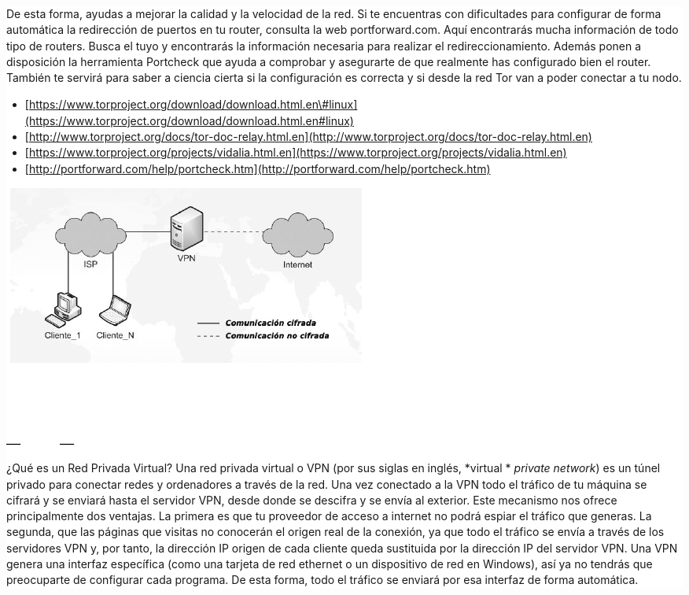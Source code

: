 De esta forma, ayudas a mejorar la calidad y la velocidad de la red. Si te encuentras con dificultades para configurar de forma automática la redirección de puertos en tu router, consulta la web portforward.com. Aquí encontrarás mucha información de todo tipo de routers. Busca el tuyo y encontrarás la información necesaria para realizar el redireccionamiento. Además ponen a disposición la herramienta Portcheck que ayuda a comprobar y asegurarte de que realmente has configurado bien el router. También te servirá para saber a ciencia cierta si la configuración es correcta y si desde la red Tor van a poder conectar a tu nodo.

* [https://www.torproject.org/download/download.html.en\#linux](https://www.torproject.org/download/download.html.en#linux) 
* [http://www.torproject.org/docs/tor-doc-relay.html.en](http://www.torproject.org/docs/tor-doc-relay.html.en) 
* [https://www.torproject.org/projects/vidalia.html.en](https://www.torproject.org/projects/vidalia.html.en) 
* [http://portforward.com/help/portcheck.htm](http://portforward.com/help/portcheck.htm)

 ![background image](img/manual_desobediencia040.png)

¿Qué es un Red Privada Virtual? Una red privada virtual o VPN (por sus siglas en inglés, *virtual * *private network*) es un túnel privado para conectar redes y ordenadores a través de la red. Una vez conectado a la VPN todo el tráfico de tu máquina se cifrará y se enviará hasta el servidor VPN, desde donde se descifra y se envía al exterior. Este mecanismo nos ofrece principalmente dos ventajas. La primera es que tu proveedor de acceso a internet no podrá espiar el tráfico que generas. La segunda, que las páginas que visitas no conocerán el origen real de la conexión, ya que todo el tráfico se envía a través de los servidores VPN y, por tanto, la dirección IP origen de cada cliente queda sustituida por la dirección IP del servidor VPN. Una VPN genera una interfaz específica (como una tarjeta de red ethernet o un dispositivo de red en Windows), así ya no tendrás que preocuparte de configurar cada programa. De esta forma, todo el tráfico se enviará por esa interfaz de forma automática.
